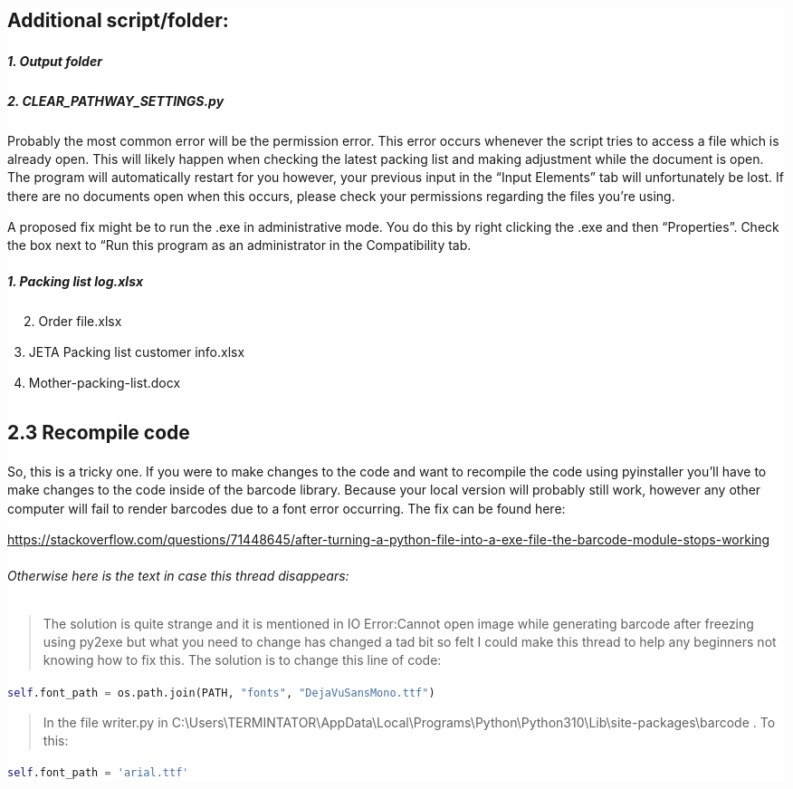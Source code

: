 
## Additional script/folder:
##### 1.	Output folder
##### 2.	CLEAR_PATHWAY_SETTINGS.py

Probably the most common error will be the permission error. This error occurs whenever the script tries to access a file which is already open. This will likely happen when checking the latest packing list and making adjustment while the document is open. The program will automatically restart for you however, your previous input in the “Input Elements” tab will unfortunately be lost. If there are no documents open when this occurs, please check your permissions regarding the files you’re using. 
 
A proposed fix might be to run the .exe in administrative mode. You do this by right clicking the .exe and then “Properties”. Check the box next to “Run this program as an administrator in the Compatibility tab.

##### 1. Packing list log.xlsx 



   
2. Order file.xlsx


3. JETA Packing list customer info.xlsx 



4. Mother-packing-list.docx


## 2.3	Recompile code
So, this is a tricky one. If you were to make changes to the code and want to recompile the code using pyinstaller you’ll have to make changes to the code inside of the barcode library. Because your local version will probably still work, however any other computer will fail to render barcodes due to a font error occurring. The fix can be found here:

https://stackoverflow.com/questions/71448645/after-turning-a-python-file-into-a-exe-file-the-barcode-module-stops-working 

###### Otherwise here is the text in case this thread disappears:
> The solution is quite strange and it is mentioned in IO Error:Cannot open image while generating barcode after freezing using py2exe but what you need to change has changed a tad bit so felt I could make this thread to help any beginners not knowing how to fix this.
> The solution is to change this line of code:

```python
self.font_path = os.path.join(PATH, "fonts", "DejaVuSansMono.ttf")
```

> In the file writer.py in C:\Users\TERMINTATOR\AppData\Local\Programs\Python\Python310\Lib\site-packages\barcode .
To this:

```python
self.font_path = 'arial.ttf' 
```



